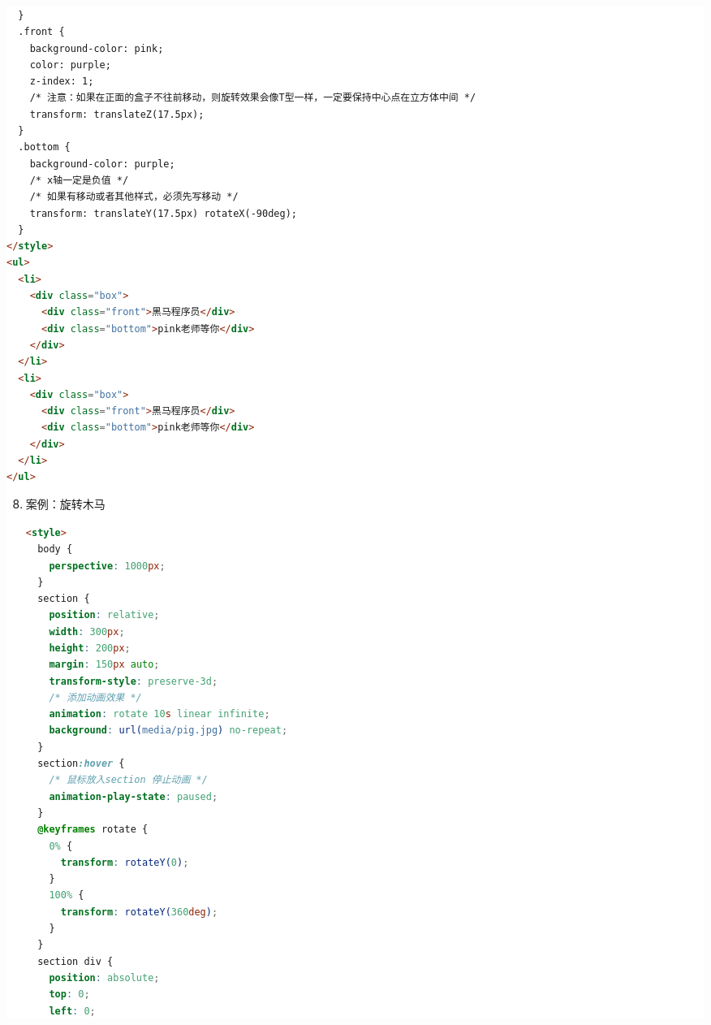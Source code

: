    ```html
     }
     .front {
       background-color: pink;
       color: purple;
       z-index: 1;
       /* 注意：如果在正面的盒子不往前移动，则旋转效果会像T型一样，一定要保持中心点在立方体中间 */
       transform: translateZ(17.5px);
     }
     .bottom {
       background-color: purple;
       /* x轴一定是负值 */
       /* 如果有移动或者其他样式，必须先写移动 */
       transform: translateY(17.5px) rotateX(-90deg);
     }
   </style>
   <ul>
     <li>
       <div class="box">
         <div class="front">黑马程序员</div>
         <div class="bottom">pink老师等你</div>
       </div>
     </li>
     <li>
       <div class="box">
         <div class="front">黑马程序员</div>
         <div class="bottom">pink老师等你</div>
       </div>
     </li>
   </ul>
   ```

8. 案例：旋转木马

   ```html
   <style>
     body {
       perspective: 1000px;
     }
     section {
       position: relative;
       width: 300px;
       height: 200px;
       margin: 150px auto;
       transform-style: preserve-3d;
       /* 添加动画效果 */
       animation: rotate 10s linear infinite;
       background: url(media/pig.jpg) no-repeat;
     }
     section:hover {
       /* 鼠标放入section 停止动画 */
       animation-play-state: paused;
     }
     @keyframes rotate {
       0% {
         transform: rotateY(0);
       }
       100% {
         transform: rotateY(360deg);
       }
     }
     section div {
       position: absolute;
       top: 0;
       left: 0;
   ```